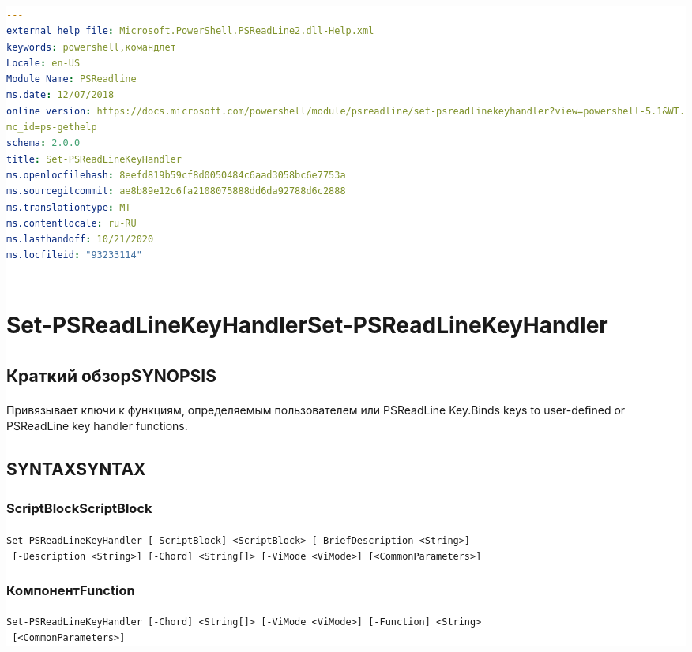 ```yaml
---
external help file: Microsoft.PowerShell.PSReadLine2.dll-Help.xml
keywords: powershell,командлет
Locale: en-US
Module Name: PSReadline
ms.date: 12/07/2018
online version: https://docs.microsoft.com/powershell/module/psreadline/set-psreadlinekeyhandler?view=powershell-5.1&WT.mc_id=ps-gethelp
schema: 2.0.0
title: Set-PSReadLineKeyHandler
ms.openlocfilehash: 8eefd819b59cf8d0050484c6aad3058bc6e7753a
ms.sourcegitcommit: ae8b89e12c6fa2108075888dd6da92788d6c2888
ms.translationtype: MT
ms.contentlocale: ru-RU
ms.lasthandoff: 10/21/2020
ms.locfileid: "93233114"
---
```

# <span data-ttu-id="e05ab-103">Set-PSReadLineKeyHandler</span><span class="sxs-lookup"><span data-stu-id="e05ab-103">Set-PSReadLineKeyHandler</span></span>

## <span data-ttu-id="e05ab-104">Краткий обзор</span><span class="sxs-lookup"><span data-stu-id="e05ab-104">SYNOPSIS</span></span>
<span data-ttu-id="e05ab-105">Привязывает ключи к функциям, определяемым пользователем или PSReadLine Key.</span><span class="sxs-lookup"><span data-stu-id="e05ab-105">Binds keys to user-defined or PSReadLine key handler functions.</span></span>

## <span data-ttu-id="e05ab-106">SYNTAX</span><span class="sxs-lookup"><span data-stu-id="e05ab-106">SYNTAX</span></span>

### <span data-ttu-id="e05ab-107">ScriptBlock</span><span class="sxs-lookup"><span data-stu-id="e05ab-107">ScriptBlock</span></span>

```
Set-PSReadLineKeyHandler [-ScriptBlock] <ScriptBlock> [-BriefDescription <String>]
 [-Description <String>] [-Chord] <String[]> [-ViMode <ViMode>] [<CommonParameters>]
```

### <span data-ttu-id="e05ab-108">Компонент</span><span class="sxs-lookup"><span data-stu-id="e05ab-108">Function</span></span>

```
Set-PSReadLineKeyHandler [-Chord] <String[]> [-ViMode <ViMode>] [-Function] <String>
 [<CommonParameters>]
```
